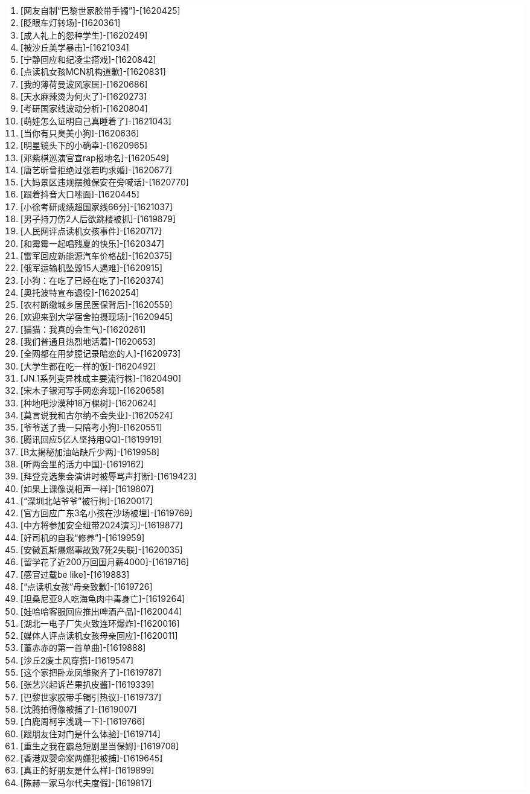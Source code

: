 1. [网友自制“巴黎世家胶带手镯”]-[1620425]
1. [眨眼车灯转场]-[1620361]
1. [成人礼上的怨种学生]-[1620249]
1. [被沙丘美学暴击]-[1621034]
1. [宁静回应和纪凌尘搭戏]-[1620842]
1. [点读机女孩MCN机构道歉]-[1620831]
1. [我的薄荷曼波风家居]-[1620686]
1. [天水麻辣烫为何火了]-[1620273]
1. [考研国家线波动分析]-[1620804]
1. [萌娃怎么证明自己真睡着了]-[1621043]
1. [当你有只臭美小狗]-[1620636]
1. [明星镜头下的小确幸]-[1620965]
1. [邓紫棋巡演官宣rap报地名]-[1620549]
1. [唐艺昕曾拒绝过张若昀求婚]-[1620677]
1. [大妈景区违规摆摊保安在旁喊话]-[1620770]
1. [跟着抖音大口嗦面]-[1620445]
1. [小徐考研成绩超国家线66分]-[1621037]
1. [男子持刀伤2人后欲跳楼被抓]-[1619879]
1. [人民网评点读机女孩事件]-[1620717]
1. [和霉霉一起唱残夏的快乐]-[1620347]
1. [雷军回应新能源汽车价格战]-[1620375]
1. [俄军运输机坠毁15人遇难]-[1620915]
1. [小狗：在吃了已经在吃了]-[1620374]
1. [奥托波特宣布退役]-[1620254]
1. [农村断缴城乡居民医保背后]-[1620559]
1. [欢迎来到大学宿舍拍摄现场]-[1620945]
1. [猫猫：我真的会生气]-[1620261]
1. [我们普通且热烈地活着]-[1620653]
1. [全网都在用梦臆记录暗恋的人]-[1620973]
1. [大学生都在吃一样的饭]-[1620492]
1. [JN.1系列变异株成主要流行株]-[1620490]
1. [宋木子银河写手网恋奔现]-[1620658]
1. [种地吧沙漠种18万棵树]-[1620624]
1. [莫言说我和古尔纳不会失业]-[1620524]
1. [爷爷送了我一只陪考小狗]-[1620551]
1. [腾讯回应5亿人坚持用QQ]-[1619919]
1. [B太揭秘加油站缺斤少两]-[1619958]
1. [听两会里的活力中国]-[1619162]
1. [拜登竞选集会演讲时被辱骂声打断]-[1619423]
1. [如果上课像说相声一样]-[1619807]
1. [“深圳北站爷爷”被行拘]-[1620017]
1. [官方回应广东3名小孩在沙场被埋]-[1619769]
1. [中方将参加安全纽带2024演习]-[1619877]
1. [好司机的自我“修养”]-[1619959]
1. [安徽瓦斯爆燃事故致7死2失联]-[1620035]
1. [留学花了近200万回国月薪4000]-[1619716]
1. [感官过载be like]-[1619883]
1. [“点读机女孩”母亲致歉]-[1619726]
1. [坦桑尼亚9人吃海龟肉中毒身亡]-[1619264]
1. [娃哈哈客服回应推出啤酒产品]-[1620044]
1. [湖北一电子厂失火致连环爆炸]-[1620016]
1. [媒体人评点读机女孩母亲回应]-[1620011]
1. [董赤赤的第一首单曲]-[1619888]
1. [沙丘2废土风穿搭]-[1619547]
1. [这个家把卧龙凤雏聚齐了]-[1619787]
1. [张艺兴起诉芒果扒皮酱]-[1619339]
1. [巴黎世家胶带手镯引热议]-[1619737]
1. [沈腾拍得像被捕了]-[1619007]
1. [白鹿周柯宇浅跳一下]-[1619766]
1. [跟朋友住对门是什么体验]-[1619714]
1. [重生之我在霸总短剧里当保姆]-[1619708]
1. [香港双婴命案两嫌犯被捕]-[1619645]
1. [真正的好朋友是什么样]-[1619899]
1. [陈赫一家马尔代夫度假]-[1619817]